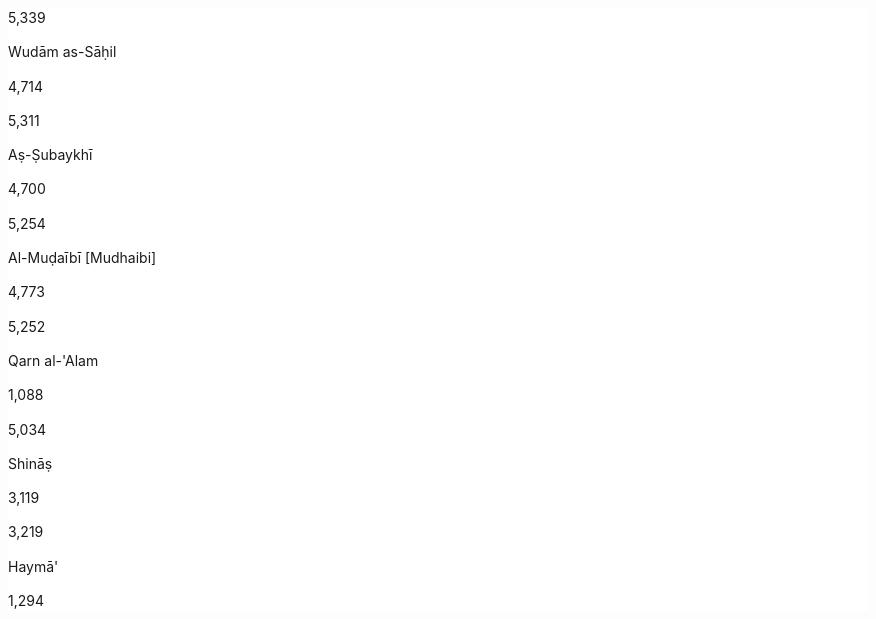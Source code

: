 
5,339






Wudām as-Sāḥil


4,714


5,311






Aṣ-Ṣubaykhī


4,700


5,254






Al-Muḍaībī [Mudhaibi]


4,773


5,252






Qarn al-&#39;Alam


1,088


5,034






Shināṣ


3,119


3,219






Haymā&#39;


1,294
